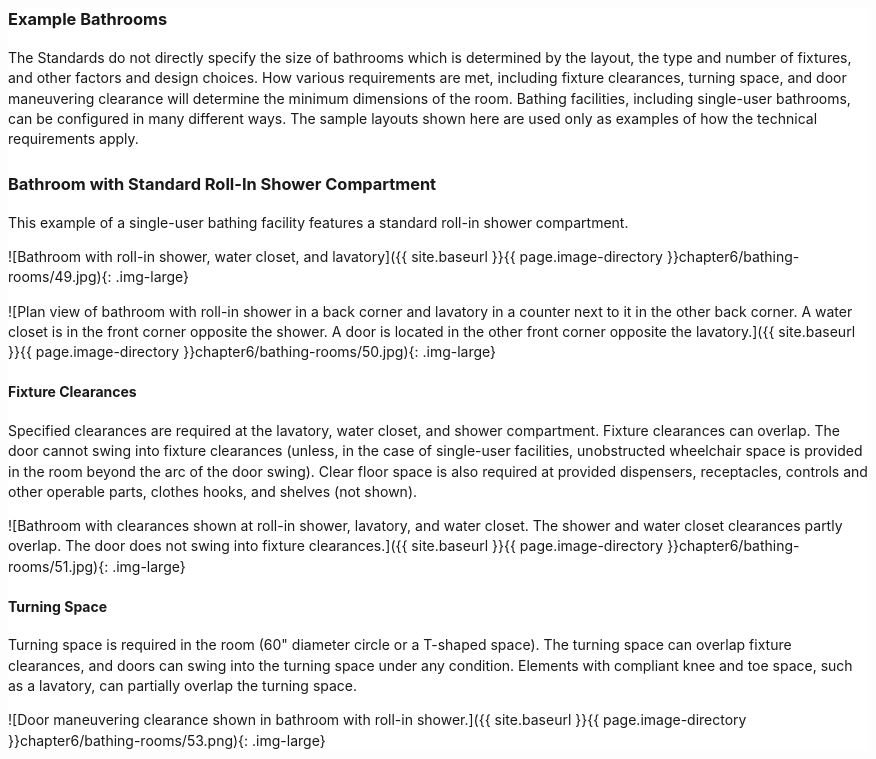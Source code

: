 ### Example Bathrooms

The Standards do not directly specify the size of bathrooms which is
determined by the layout, the type and number of fixtures, and other
factors and design choices. How various requirements are met, including
fixture clearances, turning space, and door maneuvering clearance will
determine the minimum dimensions of the room. Bathing facilities,
including single-user bathrooms, can be configured in many different
ways. The sample layouts shown here are used only as examples of how the
technical requirements apply.

### Bathroom with Standard Roll-In Shower Compartment

This example of a single-user bathing facility features a standard
roll-in shower compartment.

![Bathroom with roll-in shower, water closet, and
lavatory]({{ site.baseurl }}{{ page.image-directory }}chapter6/bathing-rooms/49.jpg){: .img-large}

![Plan view of bathroom with roll-in shower in a back corner and
lavatory in a counter next to it in the other back corner. A water
closet is in the front corner opposite the shower. A door is located in
the other front corner opposite the lavatory.]({{ site.baseurl }}{{ page.image-directory }}chapter6/bathing-rooms/50.jpg){: .img-large}

#### Fixture Clearances

Specified clearances are required at the lavatory, water closet, and
shower compartment. Fixture clearances can overlap. The door cannot
swing into fixture clearances (unless, in the case of single-user
facilities, unobstructed wheelchair space is provided in the room beyond
the arc of the door swing). Clear floor space is also required at
provided dispensers, receptacles, controls and other operable parts,
clothes hooks, and shelves (not shown).

![Bathroom with clearances shown at roll-in shower, lavatory, and water
closet. The shower and water closet clearances partly overlap. The door
does not swing into fixture
clearances.]({{ site.baseurl }}{{ page.image-directory }}chapter6/bathing-rooms/51.jpg){: .img-large}

#### Turning Space

Turning space is required in the room (60\" diameter circle or a
T-shaped space). The turning space can overlap fixture clearances, and
doors can swing into the turning space under any condition. Elements
with compliant knee and toe space, such as a lavatory, can partially
overlap the turning space.

![Door maneuvering clearance shown in bathroom with roll-in
shower.]({{ site.baseurl }}{{ page.image-directory }}chapter6/bathing-rooms/53.png){: .img-large}
